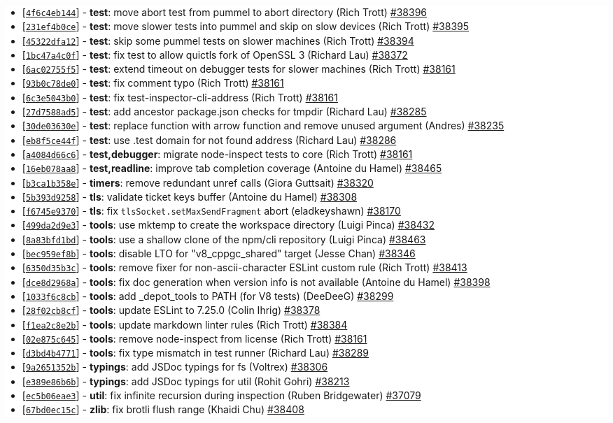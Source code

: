 - [[`4f6c4eb144`](https://github.com/nodejs/node/commit/4f6c4eb144)] - **test**: move abort test from pummel to abort directory (Rich Trott) [#38396](https://github.com/nodejs/node/pull/38396)
- [[`231ef4b0ce`](https://github.com/nodejs/node/commit/231ef4b0ce)] - **test**: move slower tests into pummel and skip on slow devices (Rich Trott) [#38395](https://github.com/nodejs/node/pull/38395)
- [[`45322dfa12`](https://github.com/nodejs/node/commit/45322dfa12)] - **test**: skip some pummel tests on slower machines (Rich Trott) [#38394](https://github.com/nodejs/node/pull/38394)
- [[`1bc47a4c0f`](https://github.com/nodejs/node/commit/1bc47a4c0f)] - **test**: fix test to allow quictls fork of OpenSSL 3 (Richard Lau) [#38372](https://github.com/nodejs/node/pull/38372)
- [[`6ac02755f5`](https://github.com/nodejs/node/commit/6ac02755f5)] - **test**: extend timeout on debugger tests for slower machines (Rich Trott) [#38161](https://github.com/nodejs/node/pull/38161)
- [[`93b0c78de0`](https://github.com/nodejs/node/commit/93b0c78de0)] - **test**: fix comment typo (Rich Trott) [#38161](https://github.com/nodejs/node/pull/38161)
- [[`6c3e5043b0`](https://github.com/nodejs/node/commit/6c3e5043b0)] - **test**: fix test-inspector-cli-address (Rich Trott) [#38161](https://github.com/nodejs/node/pull/38161)
- [[`27d7588ad5`](https://github.com/nodejs/node/commit/27d7588ad5)] - **test**: add ancestor package.json checks for tmpdir (Richard Lau) [#38285](https://github.com/nodejs/node/pull/38285)
- [[`30de03630e`](https://github.com/nodejs/node/commit/30de03630e)] - **test**: replace function with arrow function and remove unused argument (Andres) [#38235](https://github.com/nodejs/node/pull/38235)
- [[`eb8f5ce44f`](https://github.com/nodejs/node/commit/eb8f5ce44f)] - **test**: use .test domain for not found address (Richard Lau) [#38286](https://github.com/nodejs/node/pull/38286)
- [[`a4084d66c6`](https://github.com/nodejs/node/commit/a4084d66c6)] - **test,debugger**: migrate node-inspect tests to core (Rich Trott) [#38161](https://github.com/nodejs/node/pull/38161)
- [[`16eb078aa8`](https://github.com/nodejs/node/commit/16eb078aa8)] - **test,readline**: improve tab completion coverage (Antoine du Hamel) [#38465](https://github.com/nodejs/node/pull/38465)
- [[`b3ca1b358e`](https://github.com/nodejs/node/commit/b3ca1b358e)] - **timers**: remove redundant unref calls (Giora Guttsait) [#38320](https://github.com/nodejs/node/pull/38320)
- [[`5b393d9258`](https://github.com/nodejs/node/commit/5b393d9258)] - **tls**: validate ticket keys buffer (Antoine du Hamel) [#38308](https://github.com/nodejs/node/pull/38308)
- [[`f6745e9370`](https://github.com/nodejs/node/commit/f6745e9370)] - **tls**: fix `tlsSocket.setMaxSendFragment` abort (eladkeyshawn) [#38170](https://github.com/nodejs/node/pull/38170)
- [[`499da2d9e3`](https://github.com/nodejs/node/commit/499da2d9e3)] - **tools**: use mktemp to create the workspace directory (Luigi Pinca) [#38432](https://github.com/nodejs/node/pull/38432)
- [[`8a83bfd1bd`](https://github.com/nodejs/node/commit/8a83bfd1bd)] - **tools**: use a shallow clone of the npm/cli repository (Luigi Pinca) [#38463](https://github.com/nodejs/node/pull/38463)
- [[`bec959ef8b`](https://github.com/nodejs/node/commit/bec959ef8b)] - **tools**: disable LTO for "v8_cppgc_shared" target (Jesse Chan) [#38346](https://github.com/nodejs/node/pull/38346)
- [[`6350d35b3c`](https://github.com/nodejs/node/commit/6350d35b3c)] - **tools**: remove fixer for non-ascii-character ESLint custom rule (Rich Trott) [#38413](https://github.com/nodejs/node/pull/38413)
- [[`dce8d2968a`](https://github.com/nodejs/node/commit/dce8d2968a)] - **tools**: fix doc generation when version info is not available (Antoine du Hamel) [#38398](https://github.com/nodejs/node/pull/38398)
- [[`1033f6c8cb`](https://github.com/nodejs/node/commit/1033f6c8cb)] - **tools**: add \_depot_tools to PATH (for V8 tests) (DeeDeeG) [#38299](https://github.com/nodejs/node/pull/38299)
- [[`28f02cb8cf`](https://github.com/nodejs/node/commit/28f02cb8cf)] - **tools**: update ESLint to 7.25.0 (Colin Ihrig) [#38378](https://github.com/nodejs/node/pull/38378)
- [[`f1ea2c8e2b`](https://github.com/nodejs/node/commit/f1ea2c8e2b)] - **tools**: update markdown linter rules (Rich Trott) [#38384](https://github.com/nodejs/node/pull/38384)
- [[`02e875c645`](https://github.com/nodejs/node/commit/02e875c645)] - **tools**: remove node-inspect from license (Rich Trott) [#38161](https://github.com/nodejs/node/pull/38161)
- [[`d3bd4b4771`](https://github.com/nodejs/node/commit/d3bd4b4771)] - **tools**: fix type mismatch in test runner (Richard Lau) [#38289](https://github.com/nodejs/node/pull/38289)
- [[`9a2651352b`](https://github.com/nodejs/node/commit/9a2651352b)] - **typings**: add JSDoc typings for fs (Voltrex) [#38306](https://github.com/nodejs/node/pull/38306)
- [[`e389e86b6b`](https://github.com/nodejs/node/commit/e389e86b6b)] - **typings**: add JSDoc typings for util (Rohit Gohri) [#38213](https://github.com/nodejs/node/pull/38213)
- [[`ec5b06eae3`](https://github.com/nodejs/node/commit/ec5b06eae3)] - **util**: fix infinite recursion during inspection (Ruben Bridgewater) [#37079](https://github.com/nodejs/node/pull/37079)
- [[`67bd0ec15c`](https://github.com/nodejs/node/commit/67bd0ec15c)] - **zlib**: fix brotli flush range (Khaidi Chu) [#38408](https://github.com/nodejs/node/pull/38408)
